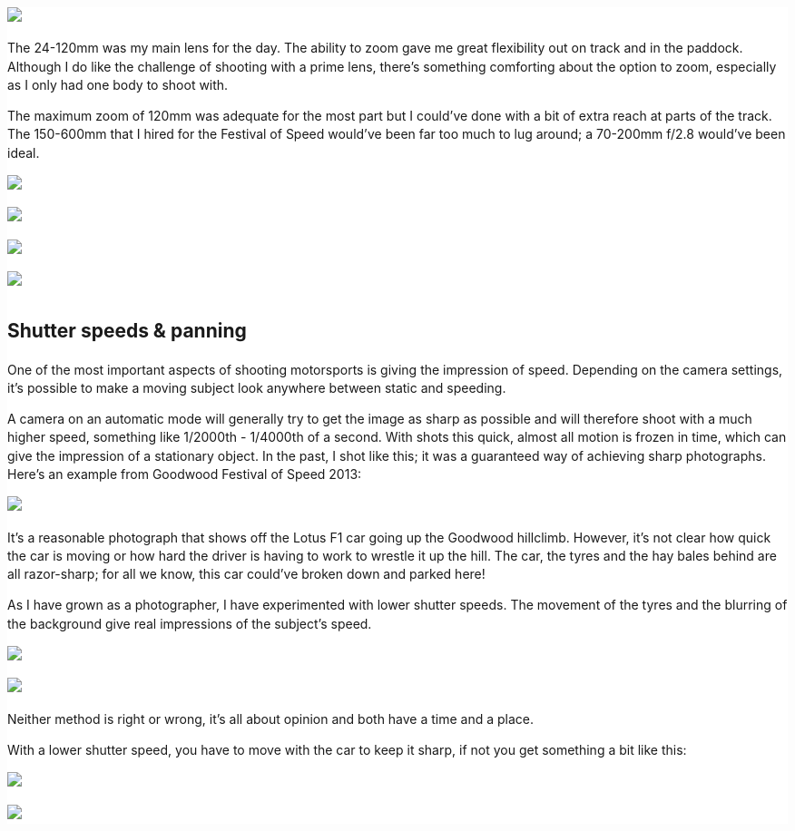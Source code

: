 ![](images/blog/TRM_8771-1024x684.jpg)

The 24-120mm was my main lens for the day. The ability to zoom gave me great flexibility out on track and in the paddock. Although I do like the challenge of shooting with a prime lens, there’s something comforting about the option to zoom, especially as I only had one body to shoot with.

The maximum zoom of 120mm was adequate for the most part but I could’ve done with a bit of extra reach at parts of the track. The 150-600mm that I hired for the Festival of Speed would’ve been far too much to lug around; a 70-200mm f/2.8 would’ve been ideal.

![](images/blog/TRM_9453-1024x684.jpg)

![](images/blog/TRM_9390-1024x684.jpg)

![](images/blog/TRM_9128-1024x684.jpg)

![](images/blog/TRM_8995-684x1024.jpg)

## Shutter speeds &amp; panning

One of the most important aspects of shooting motorsports is giving the impression of speed. Depending on the camera settings, it’s possible to make a moving subject look anywhere between static and speeding.

A camera on an automatic mode will generally try to get the image as sharp as possible and will therefore shoot with a much higher speed, something like 1/2000th - 1/4000th of a second. With shots this quick, almost all motion is frozen in time, which can give the impression of a stationary object. In the past, I shot like this; it was a guaranteed way of achieving sharp photographs. Here’s an example from Goodwood Festival of Speed 2013:

![](images/blog/664647_10152131975944572_1185060744_o-1024x683.jpg)

It’s a reasonable photograph that shows off the Lotus F1 car going up the Goodwood hillclimb. However, it’s not clear how quick the car is moving or how hard the driver is having to work to wrestle it up the hill. The car, the tyres and the hay bales behind are all razor-sharp; for all we know, this car could’ve broken down and parked here!

As I have grown as a photographer, I have experimented with lower shutter speeds. The movement of the tyres and the blurring of the background give real impressions of the subject’s speed.

![](images/blog/TRM_9398-1024x684.jpg)

![](images/blog/TRM_9455-1024x684.jpg)

Neither method is right or wrong, it’s all about opinion and both have a time and a place.

With a lower shutter speed, you have to move with the car to keep it sharp, if not you get something a bit like this:

![](images/blog/TRM_8991-1024x684.jpg)

![](images/blog/TRM_9405-684x1024.jpg)
